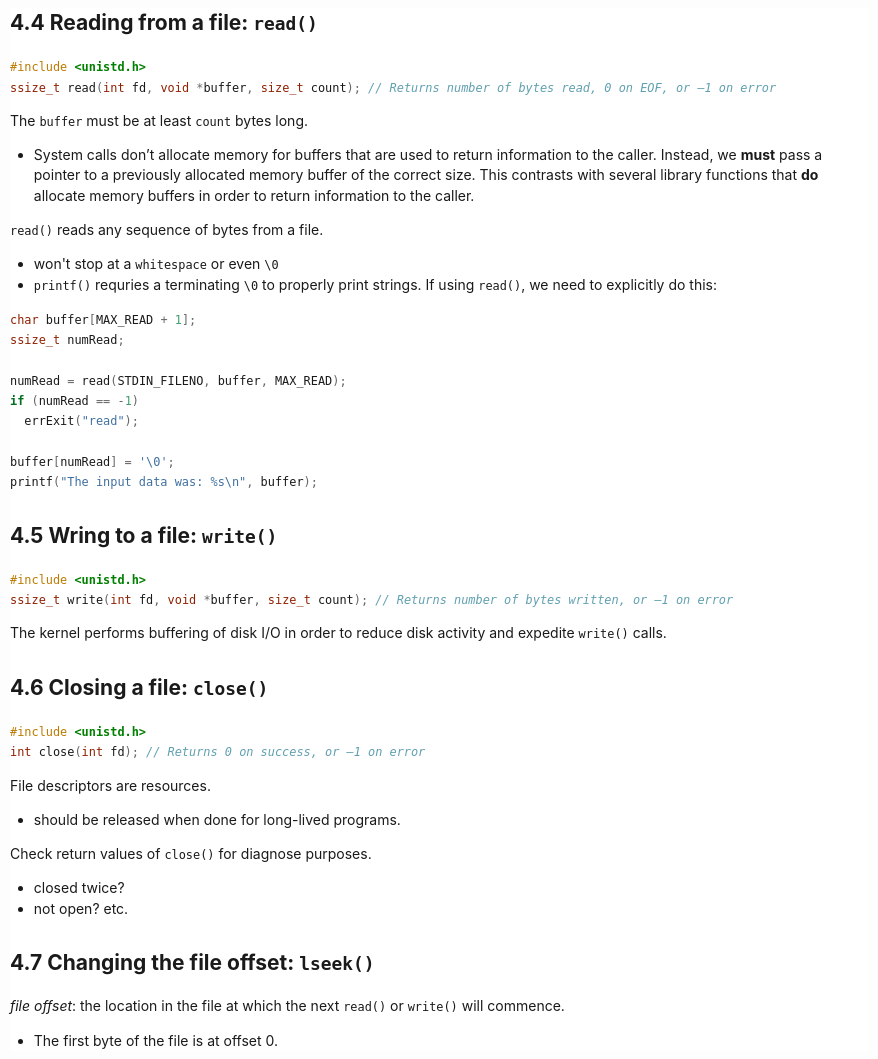 ## 4.4 Reading from a file: `read()`
```c
#include <unistd.h>
ssize_t read(int fd, void *buffer, size_t count); // Returns number of bytes read, 0 on EOF, or –1 on error
```
The `buffer` must be at least `count` bytes long.
* System calls don’t allocate memory for buffers that are used to return information
to the caller. Instead, we **must** pass a pointer to a previously allocated
memory buffer of the correct size. This contrasts with several library functions
that **do** allocate memory buffers in order to return information to the caller.

`read()` reads any sequence of bytes from a file.
* won't stop at a `whitespace` or even `\0`
 * `printf()` requries a terminating `\0` to properly print strings. If using `read()`, we need to explicitly do this:
```c
char buffer[MAX_READ + 1];
ssize_t numRead;

numRead = read(STDIN_FILENO, buffer, MAX_READ);
if (numRead == -1)
  errExit("read");
  
buffer[numRead] = '\0';
printf("The input data was: %s\n", buffer);
```

## 4.5 Wring to a file: `write()`
```c
#include <unistd.h>
ssize_t write(int fd, void *buffer, size_t count); // Returns number of bytes written, or –1 on error
```
The kernel performs
buffering of disk I/O in order to reduce disk activity and expedite `write()` calls.

## 4.6 Closing a file: `close()`
```c
#include <unistd.h>
int close(int fd); // Returns 0 on success, or –1 on error
```
File descriptors are resources.
* should be released when done for long-lived programs.

Check return values of `close()` for diagnose purposes.
* closed twice?
* not open? etc.

## 4.7 Changing the file offset: `lseek()`
*file offset*: the location in the file at which the next `read()` or `write()` will commence.
* The first byte of the file is at offset 0.
